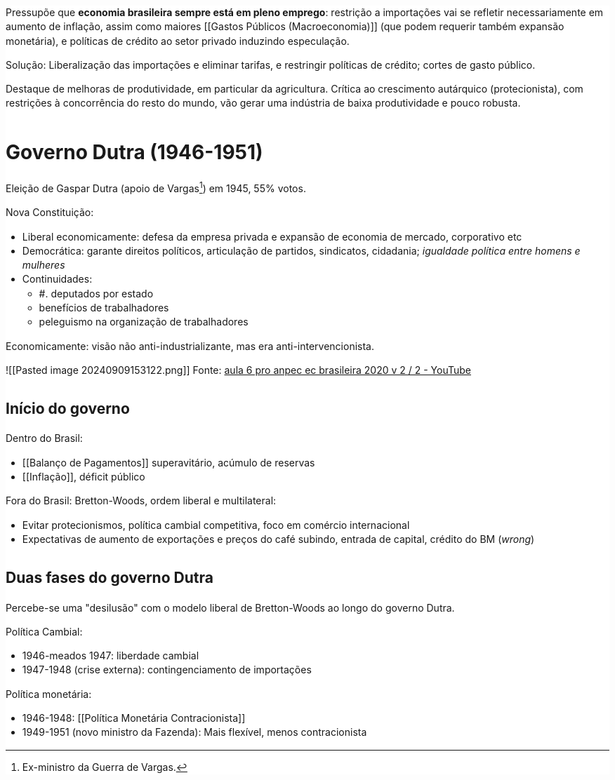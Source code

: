 Pressupõe que **economia brasileira sempre está em pleno emprego**: restrição a importações vai se refletir necessariamente em aumento de inflação, assim como maiores [[Gastos Públicos (Macroeconomia)]] (que podem requerir também expansão monetária), e políticas de crédito ao setor privado induzindo especulação.

Solução: Liberalização das importações e eliminar tarifas, e restringir políticas de crédito; cortes de gasto público. 

Destaque de melhoras de produtividade, em particular da agricultura. Crítica ao crescimento autárquico (protecionista), com restrições à concorrência do resto do mundo, vão gerar uma indústria de baixa produtividade e pouco robusta. 

# Governo Dutra (1946-1951)
Eleição de Gaspar Dutra (apoio de Vargas[^7]) em 1945, 55% votos. 

Nova Constituição:
- Liberal economicamente: defesa da empresa privada e expansão de economia de mercado, corporativo etc
- Democrática: garante direitos políticos, articulação de partidos, sindicatos, cidadania; *igualdade política entre homens e mulheres*
- Continuidades:
	- #. deputados por estado
	- benefícios de trabalhadores
	- peleguismo na organização de trabalhadores

Economicamente: visão não anti-industrializante, mas era anti-intervencionista.

![[Pasted image 20240909153122.png]]
Fonte: [aula 6 pro anpec ec brasileira 2020 v 2 / 2 - YouTube](https://youtu.be/1s44hCU0WcM?list=PLjS6FkCID3JVWybnF3Bo4Nq7ssZi54G8u&t=658)

## Início do governo
Dentro do Brasil:
- [[Balanço de Pagamentos]] superavitário, acúmulo de reservas
- [[Inflação]], déficit público

Fora do Brasil: Bretton-Woods, ordem liberal e multilateral:
- Evitar protecionismos, política cambial competitiva, foco em comércio internacional
- Expectativas de aumento de exportações e preços do café subindo, entrada de capital, crédito do BM (*wrong*)

## Duas fases do governo Dutra
Percebe-se uma "desilusão" com o modelo liberal de Bretton-Woods ao longo do governo Dutra.

Política Cambial:
- 1946-meados 1947: liberdade cambial
- 1947-1948 (crise externa): contingenciamento de importações

Política monetária:
- 1946-1948: [[Política Monetária Contracionista]]
- 1949-1951 (novo ministro da Fazenda): Mais flexível, menos contracionista


[^1]: Carteira de Redesconto.
[^2]: [[Renda Líquida Enviada ao Exterior]].
[^3]: [Recession of 1937–1938 - Wikipedia](https://en.wikipedia.org/wiki/Recession_of_1937%E2%80%931938).
[^4]: Há leis desde 1936-1938: Lei nº 185 01/1936 e Decreto-Lei nº 399 04/1938 regulamentam a *instituição* do salário mínimo. Decreto-Lei nº 2162 1º Maio 1940 *fixa os valores* dele (efetivamente implementa). 
[^5]: Os Rumos da Política Econômica.
[^6]: História Econômica do Brasil.
[^7]: Ex-ministro da Guerra de Vargas.
[^8]: Que argumentam que inflação se dá devido à "falta real" de produtos, estrangulamentos intersetoriais.